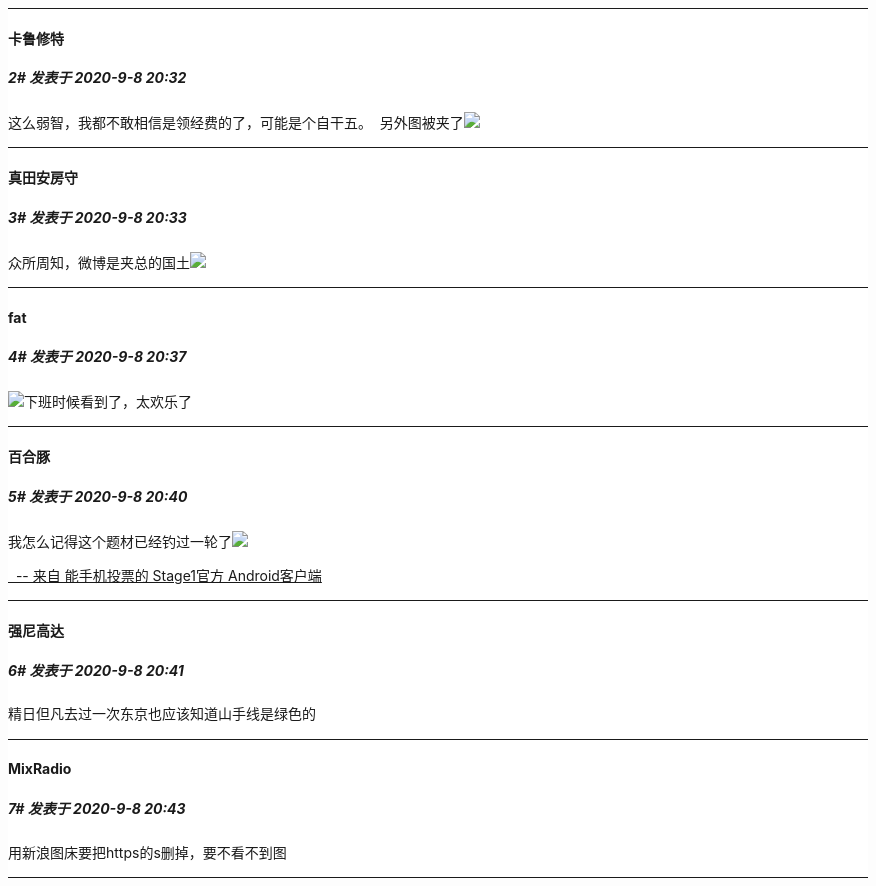 
-----

####  卡鲁修特  
##### 2#       发表于 2020-9-8 20:32


这么弱智，我都不敢相信是领经费的了，可能是个自干五。  另外图被夹了<img src="https://static.saraba1st.com/image/smiley/face2017/245.png" referrerpolicy="no-referrer">


-----

####  真田安房守  
##### 3#       发表于 2020-9-8 20:33


众所周知，微博是夹总的国土<img src="https://static.saraba1st.com/image/smiley/face2017/049.png" referrerpolicy="no-referrer">


-----

####  fat  
##### 4#       发表于 2020-9-8 20:37


<img src="https://static.saraba1st.com/image/smiley/face2017/056.gif" referrerpolicy="no-referrer">下班时候看到了，太欢乐了


-----

####  百合豚  
##### 5#       发表于 2020-9-8 20:40


我怎么记得这个题材已经钓过一轮了<img src="https://static.saraba1st.com/image/smiley/face2017/001.png" referrerpolicy="no-referrer">

[  -- 来自 能手机投票的 Stage1官方 Android客户端](https://www.coolapk.com/apk/140634)


-----

####  强尼高达  
##### 6#       发表于 2020-9-8 20:41


精日但凡去过一次东京也应该知道山手线是绿色的


-----

####  MixRadio  
##### 7#       发表于 2020-9-8 20:43


用新浪图床要把https的s删掉，要不看不到图


-----
